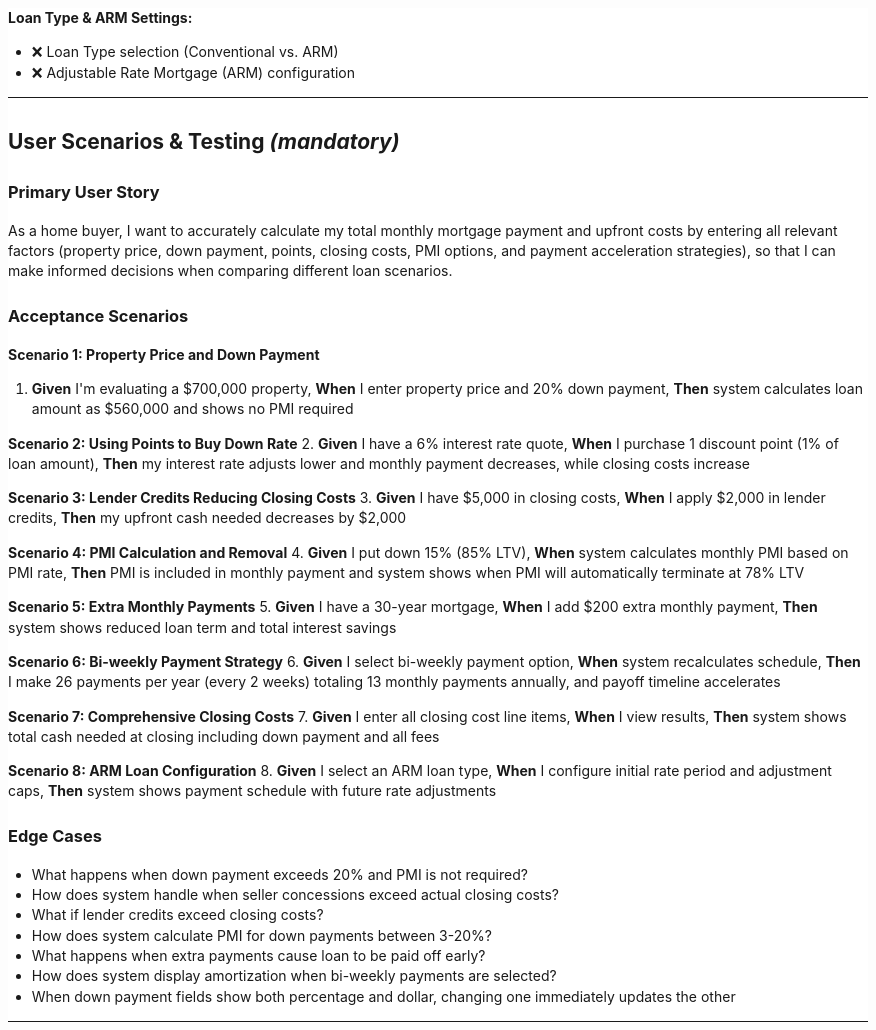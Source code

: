 **Loan Type & ARM Settings:**
- ❌ Loan Type selection (Conventional vs. ARM)
- ❌ Adjustable Rate Mortgage (ARM) configuration

---

## User Scenarios & Testing *(mandatory)*

### Primary User Story
As a home buyer, I want to accurately calculate my total monthly mortgage payment and upfront costs by entering all relevant factors (property price, down payment, points, closing costs, PMI options, and payment acceleration strategies), so that I can make informed decisions when comparing different loan scenarios.

### Acceptance Scenarios

**Scenario 1: Property Price and Down Payment**
1. **Given** I'm evaluating a $700,000 property, **When** I enter property price and 20% down payment, **Then** system calculates loan amount as $560,000 and shows no PMI required

**Scenario 2: Using Points to Buy Down Rate**
2. **Given** I have a 6% interest rate quote, **When** I purchase 1 discount point (1% of loan amount), **Then** my interest rate adjusts lower and monthly payment decreases, while closing costs increase

**Scenario 3: Lender Credits Reducing Closing Costs**
3. **Given** I have $5,000 in closing costs, **When** I apply $2,000 in lender credits, **Then** my upfront cash needed decreases by $2,000

**Scenario 4: PMI Calculation and Removal**
4. **Given** I put down 15% (85% LTV), **When** system calculates monthly PMI based on PMI rate, **Then** PMI is included in monthly payment and system shows when PMI will automatically terminate at 78% LTV

**Scenario 5: Extra Monthly Payments**
5. **Given** I have a 30-year mortgage, **When** I add $200 extra monthly payment, **Then** system shows reduced loan term and total interest savings

**Scenario 6: Bi-weekly Payment Strategy**
6. **Given** I select bi-weekly payment option, **When** system recalculates schedule, **Then** I make 26 payments per year (every 2 weeks) totaling 13 monthly payments annually, and payoff timeline accelerates

**Scenario 7: Comprehensive Closing Costs**
7. **Given** I enter all closing cost line items, **When** I view results, **Then** system shows total cash needed at closing including down payment and all fees

**Scenario 8: ARM Loan Configuration**
8. **Given** I select an ARM loan type, **When** I configure initial rate period and adjustment caps, **Then** system shows payment schedule with future rate adjustments

### Edge Cases
- What happens when down payment exceeds 20% and PMI is not required?
- How does system handle when seller concessions exceed actual closing costs?
- What if lender credits exceed closing costs?
- How does system calculate PMI for down payments between 3-20%?
- What happens when extra payments cause loan to be paid off early?
- How does system display amortization when bi-weekly payments are selected?
- When down payment fields show both percentage and dollar, changing one immediately updates the other

---